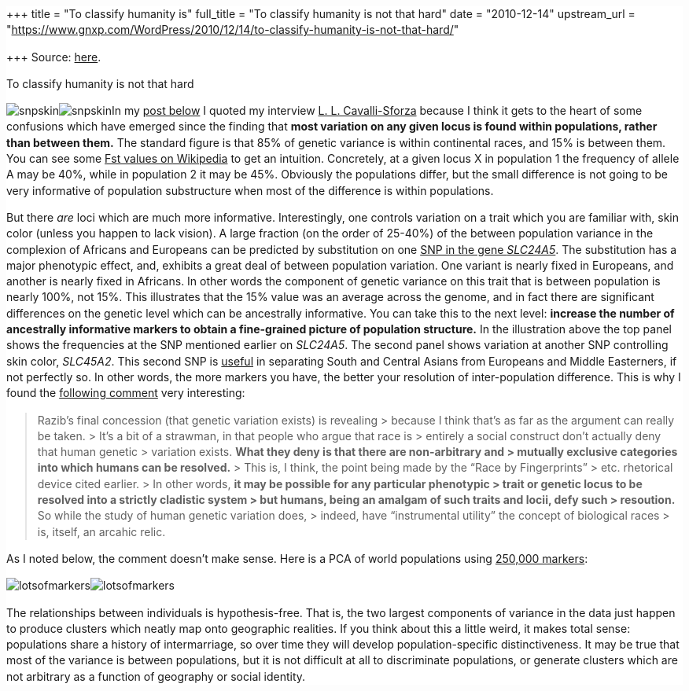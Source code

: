 +++
title = "To classify humanity is"
full_title = "To classify humanity is not that hard"
date = "2010-12-14"
upstream_url = "https://www.gnxp.com/WordPress/2010/12/14/to-classify-humanity-is-not-that-hard/"

+++
Source: [here](https://www.gnxp.com/WordPress/2010/12/14/to-classify-humanity-is-not-that-hard/).

To classify humanity is not that hard

![snpskin](https://i0.wp.com/blogs.discovermagazine.com/gnxp/files/2010/12/snpskin.png?resize=250%2C321)![snpskin](https://i0.wp.com/blogs.discovermagazine.com/gnxp/files/2010/12/snpskin.png?resize=250%2C321)In my [post below](http://blogs.discovermagazine.com/gnxp/2010/12/to-study-humankind-aaa-responds/) I quoted my interview [L. L. Cavalli-Sforza](https://www.gnxp.com/blog/2006/08/10-questions-for-luigi-luca-cavalli.php) because I think it gets to the heart of some confusions which have emerged since the finding that **most variation on any given locus is found within populations, rather than between them.** The standard figure is that 85% of genetic variance is within continental races, and 15% is between them. You can see some [Fst values on Wikipedia](https://en.wikipedia.org/wiki/Fixation_index#Autosomal_genetic_distances_based_on_SNPs) to get an intuition. Concretely, at a given locus X in population 1 the frequency of allele A may be 40%, while in population 2 it may be 45%. Obviously the populations differ, but the small difference is not going to be very informative of population substructure when most of the difference is within populations.

But there *are* loci which are much more informative. Interestingly, one controls variation on a trait which you are familiar with, skin color (unless you happen to lack vision). A large fraction (on the order of 25-40%) of the between population variance in the complexion of Africans and Europeans can be predicted by substitution on one [SNP in the gene *SLC24A5*](https://en.wikipedia.org/wiki/SLC24A5#Effect_on_skin_color). The substitution has a major phenotypic effect, and, exhibits a great deal of between population variation. One variant is nearly fixed in Europeans, and another is nearly fixed in Africans. In other words the component of genetic variance on this trait that is between population is nearly 100%, not 15%. This illustrates that the 15% value was an average across the genome, and in fact there are significant differences on the genetic level which can be ancestrally informative. You can take this to the next level: **increase the number of ancestrally informative markers to obtain a fine-grained picture of population structure.** In the illustration above the top panel shows the frequencies at the SNP mentioned earlier on *SLC24A5*. The second panel shows variation at another SNP controlling skin color, *SLC45A2*. This second SNP is [useful](http://www.springerlink.com/content/986ptl5731n44573/) in separating South and Central Asians from Europeans and Middle Easterners, if not perfectly so. In other words, the more markers you have, the better your resolution of inter-population difference. This is why I found the [following comment](http://blogs.discovermagazine.com/gnxp/2010/12/to-study-humankind-aaa-responds/#comment-54829) very interesting:

> Razib’s final concession (that genetic variation exists) is revealing > because I think that’s as far as the argument can really be taken. > It’s a bit of a strawman, in that people who argue that race is > entirely a social construct don’t actually deny that human genetic > variation exists. **What they deny is that there are non-arbitrary and > mutually exclusive categories into which humans can be resolved.** > This is, I think, the point being made by the “Race by Fingerprints” > etc. rhetorical device cited earlier. >
> In other words, **it may be possible for any particular phenotypic > trait or genetic locus to be resolved into a strictly cladistic system > but humans, being an amalgam of such traits and locii, defy such > resoution.** So while the study of human genetic variation does, > indeed, have “instrumental utility” the concept of biological races > is, itself, an arcahic relic.

As I noted below, the comment doesn’t make sense. Here is a PCA of world populations using [250,000 markers](http://genome.cshlp.org/content/19/5/815.full):

![lotsofmarkers](https://i0.wp.com/blogs.discovermagazine.com/gnxp/files/2010/12/lotsofmarkers.png?resize=600%2C434)![lotsofmarkers](https://i0.wp.com/blogs.discovermagazine.com/gnxp/files/2010/12/lotsofmarkers.png?resize=600%2C434)

The relationships between individuals is hypothesis-free. That is, the two largest components of variance in the data just happen to produce clusters which neatly map onto geographic realities. If you think about this a little weird, it makes total sense: populations share a history of intermarriage, so over time they will develop population-specific distinctiveness. It may be true that most of the variance is between populations, but it is not difficult at all to discriminate populations, or generate clusters which are not arbitrary as a function of geography or social identity.

